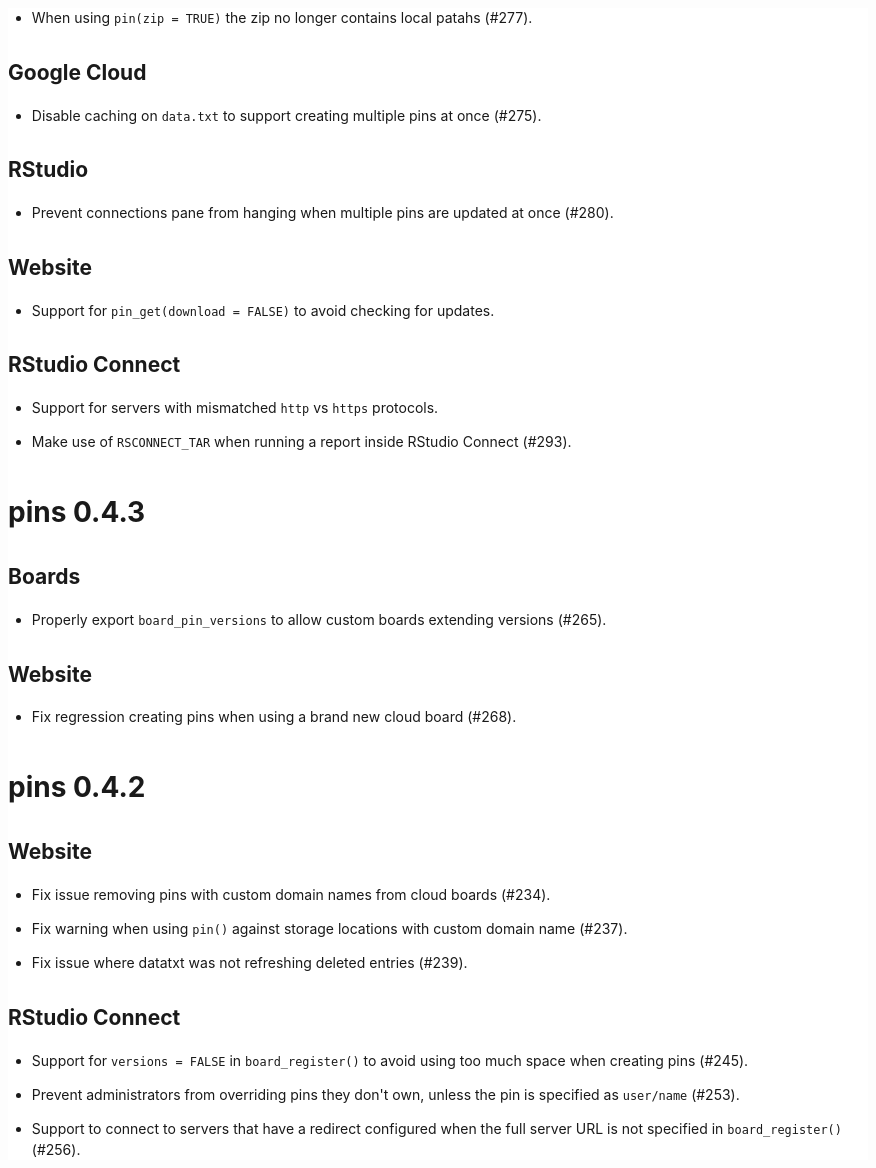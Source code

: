 - When using `pin(zip = TRUE)` the zip no longer contains local patahs (#277).

## Google Cloud

- Disable caching on `data.txt` to support creating multiple pins at once (#275).

## RStudio

- Prevent connections pane from hanging when multiple pins are updated at once (#280).

## Website

- Support for `pin_get(download = FALSE)` to avoid checking for updates.

## RStudio Connect

- Support for servers with mismatched `http` vs `https` protocols.

- Make use of `RSCONNECT_TAR` when running a report inside RStudio Connect (#293).

# pins 0.4.3

## Boards

- Properly export `board_pin_versions` to allow custom boards extending versions (#265).

## Website

- Fix regression creating pins when using a brand new cloud board (#268).

# pins 0.4.2

## Website

- Fix issue removing pins with custom domain names from cloud boards (#234).

- Fix warning when using `pin()` against storage locations with custom domain name (#237).

- Fix issue where datatxt was not refreshing deleted entries (#239).

## RStudio Connect

- Support for `versions = FALSE` in `board_register()` to avoid using too much space when
  creating pins (#245).

- Prevent administrators from overriding pins they don't own, unless the pin is specified
  as `user/name` (#253).

- Support to connect to servers that have a redirect configured when the full server URL
  is not specified in `board_register()` (#256).
